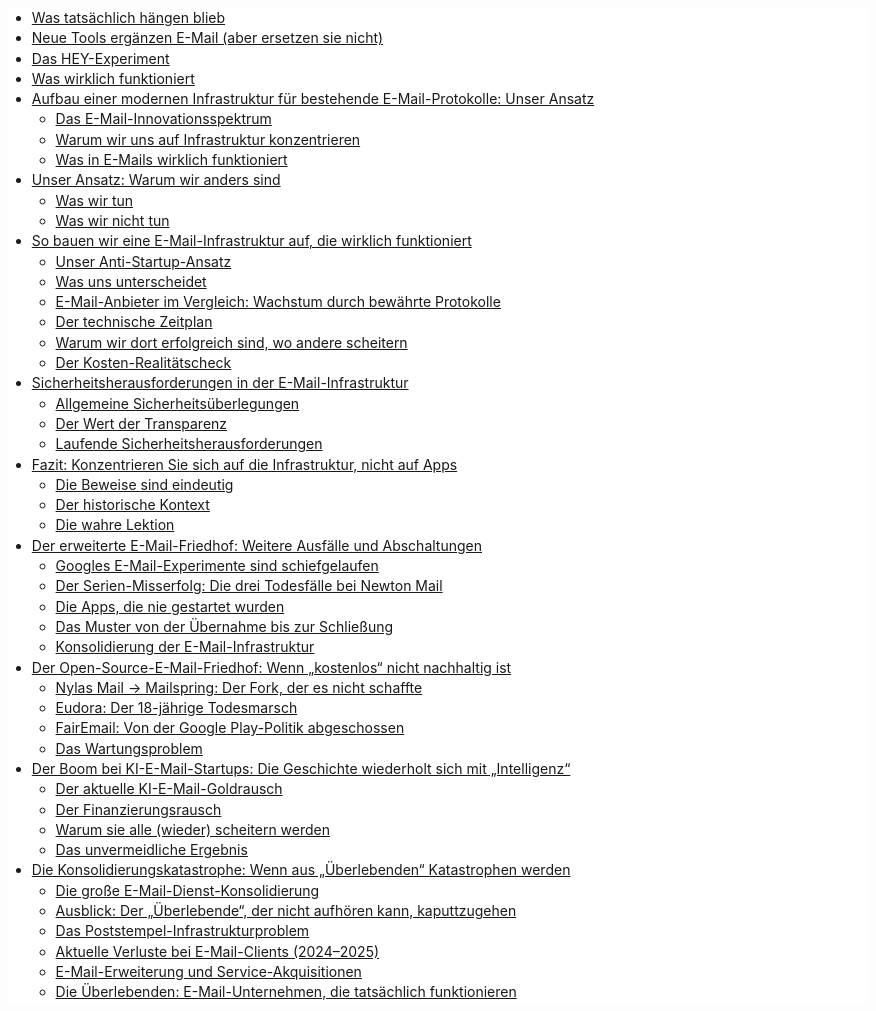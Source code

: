   * [Was tatsächlich hängen blieb](#what-actually-stuck)
  * [Neue Tools ergänzen E-Mail (aber ersetzen sie nicht)](#new-tools-complement-email-but-dont-replace-it)
  * [Das HEY-Experiment](#the-hey-experiment)
  * [Was wirklich funktioniert](#what-actually-works)
* [Aufbau einer modernen Infrastruktur für bestehende E-Mail-Protokolle: Unser Ansatz](#building-modern-infrastructure-for-existing-email-protocols-our-approach)
  * [Das E-Mail-Innovationsspektrum](#the-email-innovation-spectrum)
  * [Warum wir uns auf Infrastruktur konzentrieren](#why-we-focus-on-infrastructure)
  * [Was in E-Mails wirklich funktioniert](#what-actually-works-in-email)
* [Unser Ansatz: Warum wir anders sind](#our-approach-why-were-different)
  * [Was wir tun](#what-we-do)
  * [Was wir nicht tun](#what-we-dont-do)
* [So bauen wir eine E-Mail-Infrastruktur auf, die wirklich funktioniert](#how-we-build-email-infrastructure-that-actually-works)
  * [Unser Anti-Startup-Ansatz](#our-anti-startup-approach)
  * [Was uns unterscheidet](#what-makes-us-different)
  * [E-Mail-Anbieter im Vergleich: Wachstum durch bewährte Protokolle](#email-service-provider-comparison-growth-through-proven-protocols)
  * [Der technische Zeitplan](#the-technical-timeline)
  * [Warum wir dort erfolgreich sind, wo andere scheitern](#why-we-succeed-where-others-fail)
  * [Der Kosten-Realitätscheck](#the-cost-reality-check)
* [Sicherheitsherausforderungen in der E-Mail-Infrastruktur](#security-challenges-in-email-infrastructure)
  * [Allgemeine Sicherheitsüberlegungen](#common-security-considerations)
  * [Der Wert der Transparenz](#the-value-of-transparency)
  * [Laufende Sicherheitsherausforderungen](#ongoing-security-challenges)
* [Fazit: Konzentrieren Sie sich auf die Infrastruktur, nicht auf Apps](#conclusion-focus-on-infrastructure-not-apps)
  * [Die Beweise sind eindeutig](#the-evidence-is-clear)
  * [Der historische Kontext](#the-historical-context)
  * [Die wahre Lektion](#the-real-lesson)
* [Der erweiterte E-Mail-Friedhof: Weitere Ausfälle und Abschaltungen](#the-extended-email-graveyard-more-failures-and-shutdowns)
  * [Googles E-Mail-Experimente sind schiefgelaufen](#googles-email-experiments-gone-wrong)
  * [Der Serien-Misserfolg: Die drei Todesfälle bei Newton Mail](#the-serial-failure-newton-mails-three-deaths)
  * [Die Apps, die nie gestartet wurden](#the-apps-that-never-launched)
  * [Das Muster von der Übernahme bis zur Schließung](#the-acquisition-to-shutdown-pattern)
  * [Konsolidierung der E-Mail-Infrastruktur](#email-infrastructure-consolidation)
* [Der Open-Source-E-Mail-Friedhof: Wenn „kostenlos“ nicht nachhaltig ist](#the-open-source-email-graveyard-when-free-isnt-sustainable)
  * [Nylas Mail → Mailspring: Der Fork, der es nicht schaffte](#nylas-mail--mailspring-the-fork-that-couldnt)
  * [Eudora: Der 18-jährige Todesmarsch](#eudora-the-18-year-death-march)
  * [FairEmail: Von der Google Play-Politik abgeschossen](#fairemail-killed-by-google-play-politics)
  * [Das Wartungsproblem](#the-maintenance-problem)
* [Der Boom bei KI-E-Mail-Startups: Die Geschichte wiederholt sich mit „Intelligenz“](#the-ai-email-startup-surge-history-repeating-with-intelligence)
  * [Der aktuelle KI-E-Mail-Goldrausch](#the-current-ai-email-gold-rush)
  * [Der Finanzierungsrausch](#the-funding-frenzy)
  * [Warum sie alle (wieder) scheitern werden](#why-theyll-all-fail-again)
  * [Das unvermeidliche Ergebnis](#the-inevitable-outcome)
* [Die Konsolidierungskatastrophe: Wenn aus „Überlebenden“ Katastrophen werden](#the-consolidation-catastrophe-when-survivors-become-disasters)
  * [Die große E-Mail-Dienst-Konsolidierung](#the-great-email-service-consolidation)
  * [Ausblick: Der „Überlebende“, der nicht aufhören kann, kaputtzugehen](#outlook-the-survivor-that-cant-stop-breaking)
  * [Das Poststempel-Infrastrukturproblem](#the-postmark-infrastructure-problem)
  * [Aktuelle Verluste bei E-Mail-Clients (2024–2025)](#recent-email-client-casualties-2024-2025)
  * [E-Mail-Erweiterung und Service-Akquisitionen](#email-extension-and-service-acquisitions)
  * [Die Überlebenden: E-Mail-Unternehmen, die tatsächlich funktionieren](#the-survivors-email-companies-that-actually-work)
